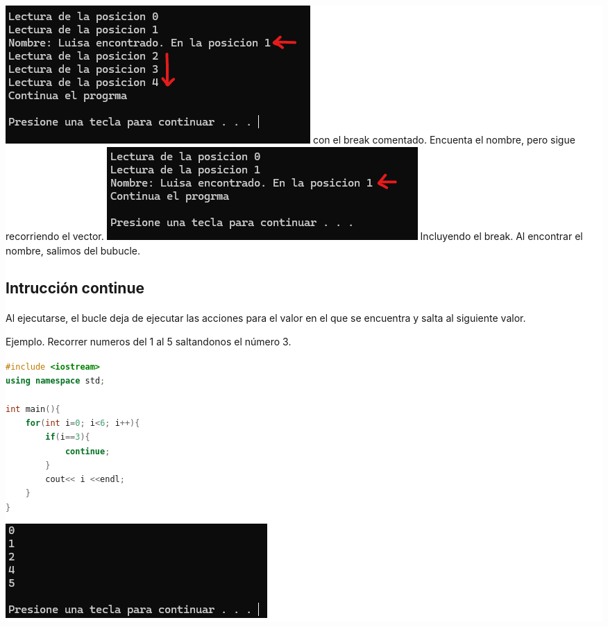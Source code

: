 ![](img/break1.png)
con el break comentado. Encuenta el nombre, pero sigue recorriendo el vector.
![](img/break2.png)
Incluyendo el break. Al encontrar el nombre, salimos del bubucle.

<div id="id20"></div>

## Intrucción continue 
Al ejecutarse, el bucle deja de ejecutar las acciones para el valor en el que se encuentra y salta al siguiente valor.

Ejemplo. Recorrer numeros del 1 al 5 saltandonos el número 3.
```c++
#include <iostream>
using namespace std; 

int main(){
    for(int i=0; i<6; i++){
        if(i==3){
            continue;
        }
        cout<< i <<endl;
    }
}
```
![](img/continue1.png)
